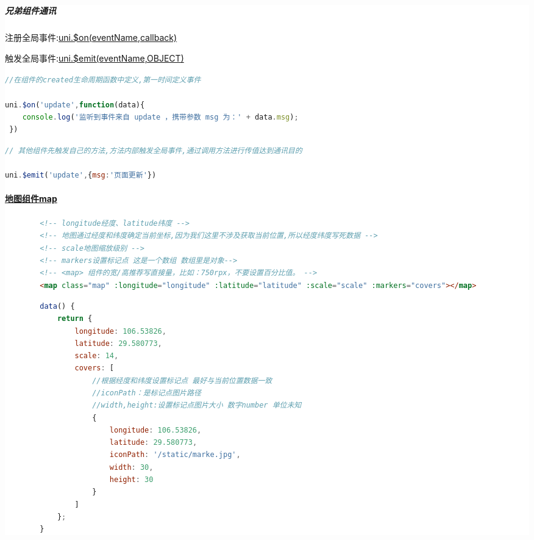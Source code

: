 ##### 兄弟组件通讯

注册全局事件:[uni.$on(eventName,callback)](https://uniapp.dcloud.io/collocation/frame/communication?id=on) 

触发全局事件:[uni.$emit(eventName,OBJECT)](https://uniapp.dcloud.io/collocation/frame/communication?id=emit) 

```js
//在组件的created生命周期函数中定义,第一时间定义事件

uni.$on('update',function(data){
    console.log('监听到事件来自 update ，携带参数 msg 为：' + data.msg);
 })
```

```js
// 其他组件先触发自己的方法,方法内部触发全局事件,通过调用方法进行传值达到通讯目的

uni.$emit('update',{msg:'页面更新'})
```

#### [地图组件map](https://uniapp.dcloud.io/component/map)

```html
		<!-- longitude经度、latitude纬度 -->
		<!-- 地图通过经度和纬度确定当前坐标,因为我们这里不涉及获取当前位置,所以经度纬度写死数据 -->
		<!-- scale地图缩放级别 -->
		<!-- markers设置标记点 这是一个数组 数组里是对象-->
		<!-- <map> 组件的宽/高推荐写直接量，比如：750rpx，不要设置百分比值。 -->
		<map class="map" :longitude="longitude" :latitude="latitude" :scale="scale" :markers="covers"></map>
```

```js
		data() {
			return {
				longitude: 106.53826,
				latitude: 29.580773,
				scale: 14,
				covers: [
					//根据经度和纬度设置标记点 最好与当前位置数据一致
					//iconPath：是标记点图片路径
					//width,height:设置标记点图片大小 数字number 单位未知
					{
						longitude: 106.53826,
						latitude: 29.580773,
						iconPath: '/static/marke.jpg',
						width: 30,
						height: 30
					}
				]
			};
		}
```
